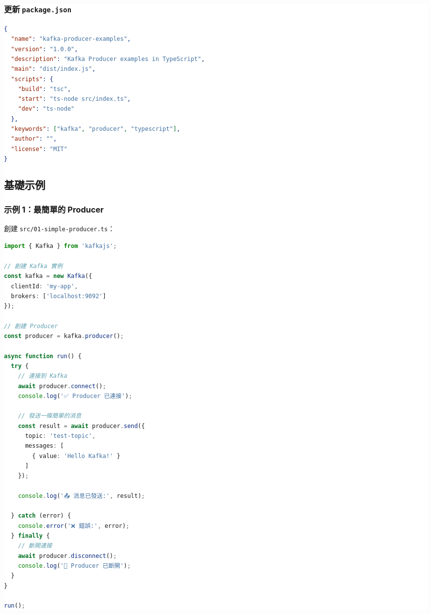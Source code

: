 ### 更新 `package.json`

```json
{
  "name": "kafka-producer-examples",
  "version": "1.0.0",
  "description": "Kafka Producer examples in TypeScript",
  "main": "dist/index.js",
  "scripts": {
    "build": "tsc",
    "start": "ts-node src/index.ts",
    "dev": "ts-node"
  },
  "keywords": ["kafka", "producer", "typescript"],
  "author": "",
  "license": "MIT"
}
```

## 基礎示例

### 示例 1：最簡單的 Producer

創建 `src/01-simple-producer.ts`：

```typescript
import { Kafka } from 'kafkajs';

// 創建 Kafka 實例
const kafka = new Kafka({
  clientId: 'my-app',
  brokers: ['localhost:9092']
});

// 創建 Producer
const producer = kafka.producer();

async function run() {
  try {
    // 連接到 Kafka
    await producer.connect();
    console.log('✅ Producer 已連接');

    // 發送一條簡單的消息
    const result = await producer.send({
      topic: 'test-topic',
      messages: [
        { value: 'Hello Kafka!' }
      ]
    });

    console.log('📤 消息已發送:', result);

  } catch (error) {
    console.error('❌ 錯誤:', error);
  } finally {
    // 斷開連接
    await producer.disconnect();
    console.log('🔌 Producer 已斷開');
  }
}

run();
```
